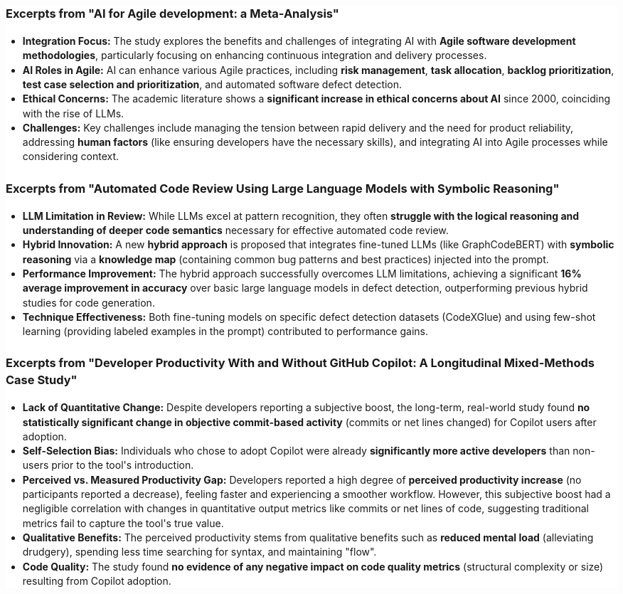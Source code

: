 ### Excerpts from "AI for Agile development: a Meta-Analysis"

*   **Integration Focus:** The study explores the benefits and challenges of integrating AI with **Agile software development methodologies**, particularly focusing on enhancing continuous integration and delivery processes.
*   **AI Roles in Agile:** AI can enhance various Agile practices, including **risk management**, **task allocation**, **backlog prioritization**, **test case selection and prioritization**, and automated software defect detection.
*   **Ethical Concerns:** The academic literature shows a **significant increase in ethical concerns about AI** since 2000, coinciding with the rise of LLMs.
*   **Challenges:** Key challenges include managing the tension between rapid delivery and the need for product reliability, addressing **human factors** (like ensuring developers have the necessary skills), and integrating AI into Agile processes while considering context.

### Excerpts from "Automated Code Review Using Large Language Models with Symbolic Reasoning"

*   **LLM Limitation in Review:** While LLMs excel at pattern recognition, they often **struggle with the logical reasoning and understanding of deeper code semantics** necessary for effective automated code review.
*   **Hybrid Innovation:** A new **hybrid approach** is proposed that integrates fine-tuned LLMs (like GraphCodeBERT) with **symbolic reasoning** via a **knowledge map** (containing common bug patterns and best practices) injected into the prompt.
*   **Performance Improvement:** The hybrid approach successfully overcomes LLM limitations, achieving a significant **16% average improvement in accuracy** over basic large language models in defect detection, outperforming previous hybrid studies for code generation.
*   **Technique Effectiveness:** Both fine-tuning models on specific defect detection datasets (CodeXGlue) and using few-shot learning (providing labeled examples in the prompt) contributed to performance gains.

### Excerpts from "Developer Productivity With and Without GitHub Copilot: A Longitudinal Mixed-Methods Case Study"

*   **Lack of Quantitative Change:** Despite developers reporting a subjective boost, the long-term, real-world study found **no statistically significant change in objective commit-based activity** (commits or net lines changed) for Copilot users after adoption.
*   **Self-Selection Bias:** Individuals who chose to adopt Copilot were already **significantly more active developers** than non-users prior to the tool's introduction.
*   **Perceived vs. Measured Productivity Gap:** Developers reported a high degree of **perceived productivity increase** (no participants reported a decrease), feeling faster and experiencing a smoother workflow. However, this subjective boost had a negligible correlation with changes in quantitative output metrics like commits or net lines of code, suggesting traditional metrics fail to capture the tool's true value.
*   **Qualitative Benefits:** The perceived productivity stems from qualitative benefits such as **reduced mental load** (alleviating drudgery), spending less time searching for syntax, and maintaining "flow".
*   **Code Quality:** The study found **no evidence of any negative impact on code quality metrics** (structural complexity or size) resulting from Copilot adoption.
